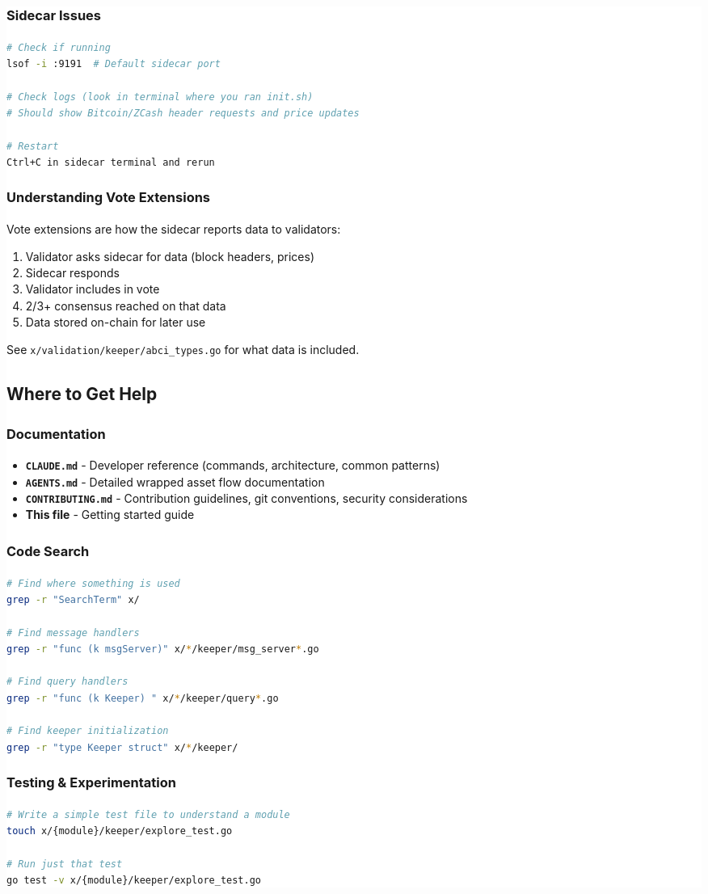 ### Sidecar Issues

```bash
# Check if running
lsof -i :9191  # Default sidecar port

# Check logs (look in terminal where you ran init.sh)
# Should show Bitcoin/ZCash header requests and price updates

# Restart
Ctrl+C in sidecar terminal and rerun
```

### Understanding Vote Extensions

Vote extensions are how the sidecar reports data to validators:

1. Validator asks sidecar for data (block headers, prices)
2. Sidecar responds
3. Validator includes in vote
4. 2/3+ consensus reached on that data
5. Data stored on-chain for later use

See `x/validation/keeper/abci_types.go` for what data is included.

## Where to Get Help

### Documentation

- **`CLAUDE.md`** - Developer reference (commands, architecture, common patterns)
- **`AGENTS.md`** - Detailed wrapped asset flow documentation
- **`CONTRIBUTING.md`** - Contribution guidelines, git conventions, security considerations
- **This file** - Getting started guide

### Code Search

```bash
# Find where something is used
grep -r "SearchTerm" x/

# Find message handlers
grep -r "func (k msgServer)" x/*/keeper/msg_server*.go

# Find query handlers
grep -r "func (k Keeper) " x/*/keeper/query*.go

# Find keeper initialization
grep -r "type Keeper struct" x/*/keeper/
```

### Testing & Experimentation

```bash
# Write a simple test file to understand a module
touch x/{module}/keeper/explore_test.go

# Run just that test
go test -v x/{module}/keeper/explore_test.go
```
